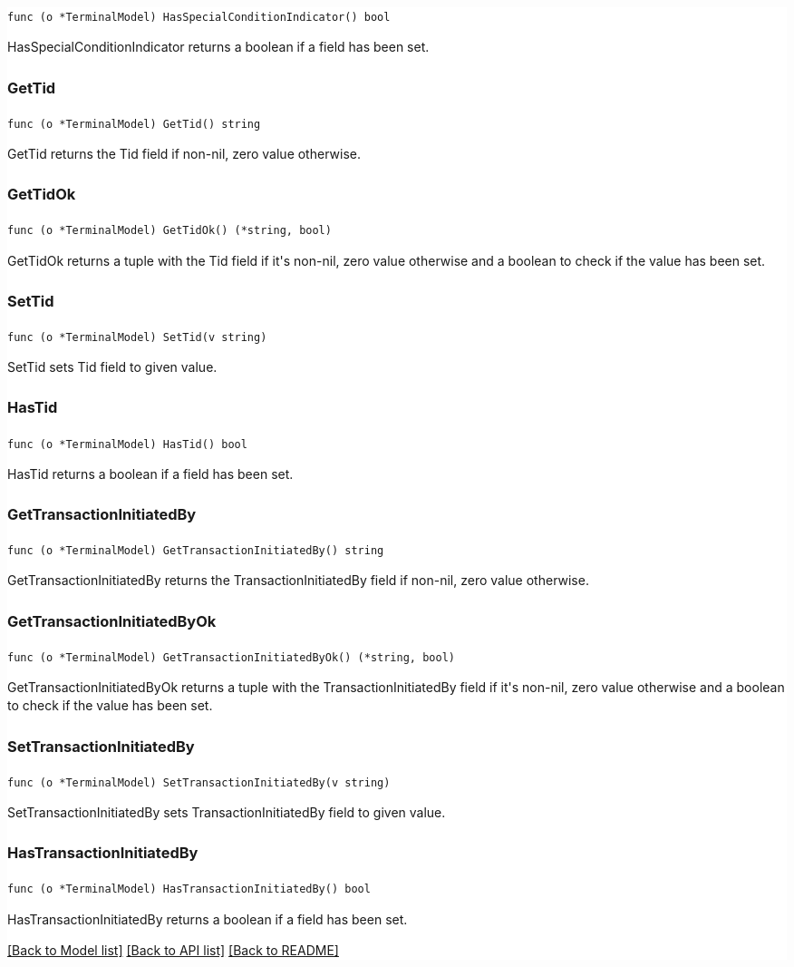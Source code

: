 `func (o *TerminalModel) HasSpecialConditionIndicator() bool`

HasSpecialConditionIndicator returns a boolean if a field has been set.

### GetTid

`func (o *TerminalModel) GetTid() string`

GetTid returns the Tid field if non-nil, zero value otherwise.

### GetTidOk

`func (o *TerminalModel) GetTidOk() (*string, bool)`

GetTidOk returns a tuple with the Tid field if it's non-nil, zero value otherwise
and a boolean to check if the value has been set.

### SetTid

`func (o *TerminalModel) SetTid(v string)`

SetTid sets Tid field to given value.

### HasTid

`func (o *TerminalModel) HasTid() bool`

HasTid returns a boolean if a field has been set.

### GetTransactionInitiatedBy

`func (o *TerminalModel) GetTransactionInitiatedBy() string`

GetTransactionInitiatedBy returns the TransactionInitiatedBy field if non-nil, zero value otherwise.

### GetTransactionInitiatedByOk

`func (o *TerminalModel) GetTransactionInitiatedByOk() (*string, bool)`

GetTransactionInitiatedByOk returns a tuple with the TransactionInitiatedBy field if it's non-nil, zero value otherwise
and a boolean to check if the value has been set.

### SetTransactionInitiatedBy

`func (o *TerminalModel) SetTransactionInitiatedBy(v string)`

SetTransactionInitiatedBy sets TransactionInitiatedBy field to given value.

### HasTransactionInitiatedBy

`func (o *TerminalModel) HasTransactionInitiatedBy() bool`

HasTransactionInitiatedBy returns a boolean if a field has been set.


[[Back to Model list]](../README.md#documentation-for-models) [[Back to API list]](../README.md#documentation-for-api-endpoints) [[Back to README]](../README.md)


